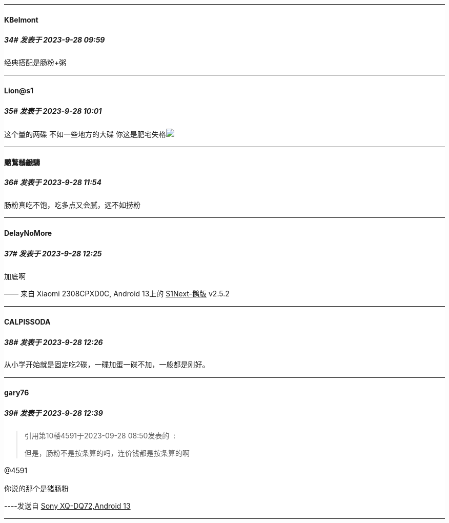 *****

####  KBelmont  
##### 34#       发表于 2023-9-28 09:59

经典搭配是肠粉+粥

*****

####  Lion@s1  
##### 35#       发表于 2023-9-28 10:01

这个量的两碟 不如一些地方的大碟
你这是肥宅失格<img src="https://static.saraba1st.com/image/smiley/face2017/019.png" referrerpolicy="no-referrer">

*****

####  䬜鷘䳵䶵䮻  
##### 36#       发表于 2023-9-28 11:54

肠粉真吃不饱，吃多点又会腻，远不如捞粉

*****

####  DelayNoMore  
##### 37#       发表于 2023-9-28 12:25

加底啊

—— 来自 Xiaomi 2308CPXD0C, Android 13上的 [S1Next-鹅版](https://github.com/ykrank/S1-Next/releases) v2.5.2

*****

####  CALPISSODA  
##### 38#       发表于 2023-9-28 12:26

从小学开始就是固定吃2碟，一碟加蛋一碟不加，一般都是刚好。

*****

####  gary76  
##### 39#       发表于 2023-9-28 12:39

<blockquote>引用第10楼4591于2023-09-28 08:50发表的  :

但是，肠粉不是按条算的吗，连价钱都是按条算的啊</blockquote>
@4591

你说的那个是猪肠粉

----发送自 [Sony XQ-DQ72,Android 13](http://stage1.5j4m.com/?1.37)

*****
